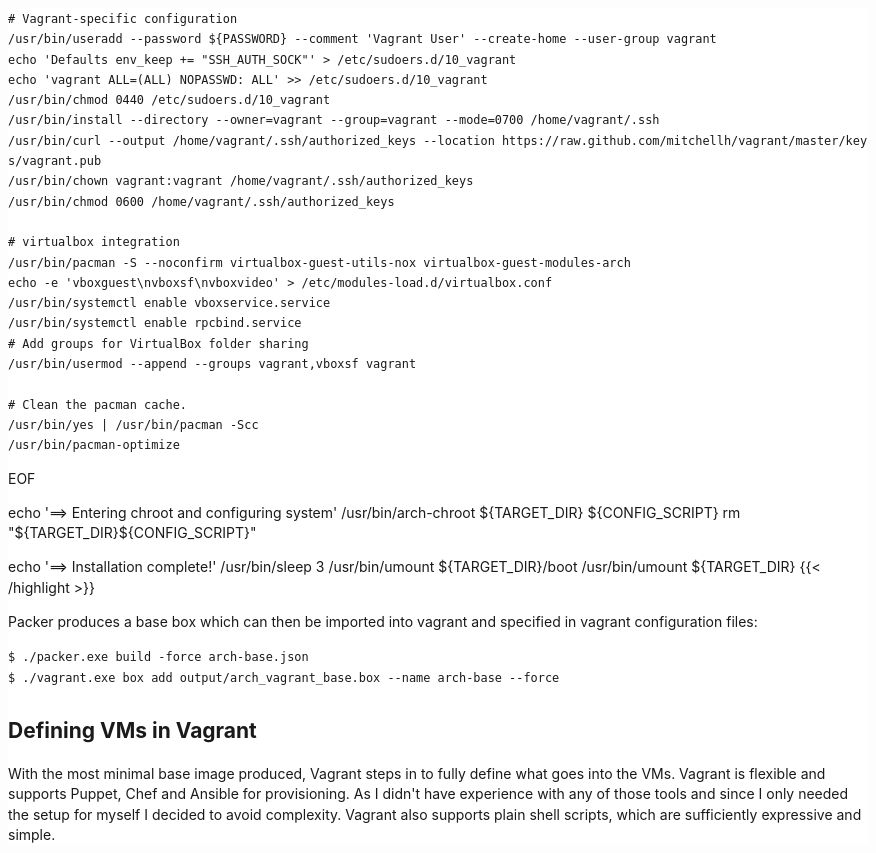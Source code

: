 	# Vagrant-specific configuration
	/usr/bin/useradd --password ${PASSWORD} --comment 'Vagrant User' --create-home --user-group vagrant
	echo 'Defaults env_keep += "SSH_AUTH_SOCK"' > /etc/sudoers.d/10_vagrant
	echo 'vagrant ALL=(ALL) NOPASSWD: ALL' >> /etc/sudoers.d/10_vagrant
	/usr/bin/chmod 0440 /etc/sudoers.d/10_vagrant
	/usr/bin/install --directory --owner=vagrant --group=vagrant --mode=0700 /home/vagrant/.ssh
	/usr/bin/curl --output /home/vagrant/.ssh/authorized_keys --location https://raw.github.com/mitchellh/vagrant/master/keys/vagrant.pub
	/usr/bin/chown vagrant:vagrant /home/vagrant/.ssh/authorized_keys
	/usr/bin/chmod 0600 /home/vagrant/.ssh/authorized_keys

    # virtualbox integration
    /usr/bin/pacman -S --noconfirm virtualbox-guest-utils-nox virtualbox-guest-modules-arch 
    echo -e 'vboxguest\nvboxsf\nvboxvideo' > /etc/modules-load.d/virtualbox.conf
    /usr/bin/systemctl enable vboxservice.service
    /usr/bin/systemctl enable rpcbind.service
    # Add groups for VirtualBox folder sharing
    /usr/bin/usermod --append --groups vagrant,vboxsf vagrant

    # Clean the pacman cache.
    /usr/bin/yes | /usr/bin/pacman -Scc
    /usr/bin/pacman-optimize
EOF

echo '==> Entering chroot and configuring system'
/usr/bin/arch-chroot ${TARGET_DIR} ${CONFIG_SCRIPT}
rm "${TARGET_DIR}${CONFIG_SCRIPT}"

echo '==> Installation complete!'
/usr/bin/sleep 3
/usr/bin/umount ${TARGET_DIR}/boot
/usr/bin/umount ${TARGET_DIR}
{{< /highlight >}}

Packer produces a base box which can then be imported into vagrant and specified in vagrant configuration files:
```
$ ./packer.exe build -force arch-base.json
$ ./vagrant.exe box add output/arch_vagrant_base.box --name arch-base --force
```

## Defining VMs in Vagrant

With the most minimal base image produced, Vagrant steps in to fully define what goes into the VMs. Vagrant is flexible and supports Puppet, Chef and Ansible for provisioning. As I didn't have experience with any of those tools and since I only needed the setup for myself I decided to avoid complexity. Vagrant also supports plain shell scripts, which are sufficiently expressive and simple.
